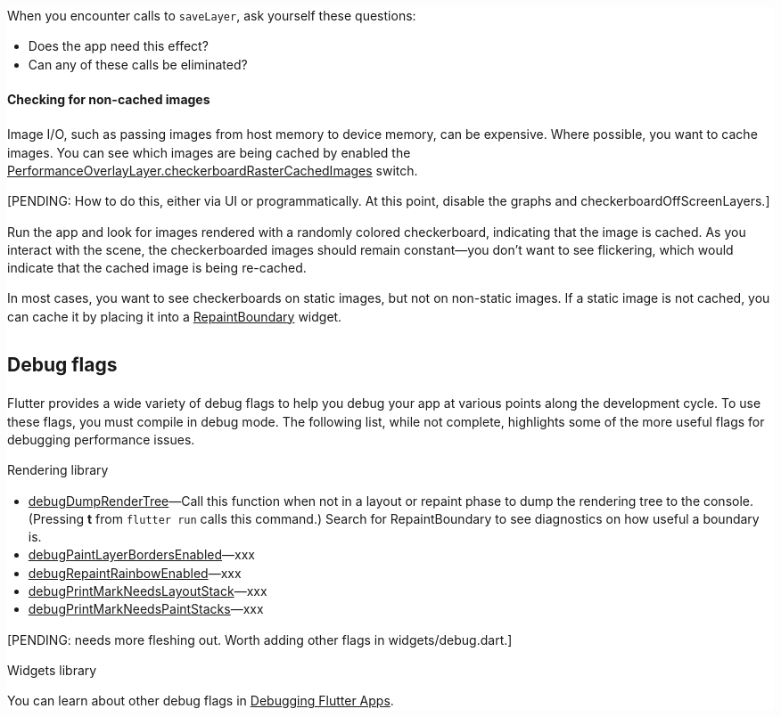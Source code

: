 When you encounter calls to `saveLayer`, ask yourself these questions:

* Does the app need this effect?
* Can any of these calls be eliminated?

#### Checking for non-cached images

Image I/O, such as passing images from host memory to device memory,
can be expensive. Where possible, you want to cache images.
You can see which images are being cached by enabled the
[PerformanceOverlayLayer.checkerboardRasterCachedImages](https://docs.flutter.io/flutter/widgets/PerformanceOverlay/checkerboardRasterCacheImages.html)
switch.

[PENDING: How to do this, either via UI or programmatically. At this point, disable the
graphs and checkerboardOffScreenLayers.]

Run the app and look for images rendered with a randomly colored checkerboard,
indicating that the image is cached. As you interact with the scene,
the checkerboarded images should remain constant—you don’t want to see flickering,
which would indicate that the cached image is being re-cached.

In most cases, you want to see checkerboards on static images, but not on non-static images.
If a static image is not cached, you can cache it by placing it into a
[RepaintBoundary](https://docs.flutter.io/flutter/widgets/RepaintBoundary-class.html) widget.

## Debug flags

Flutter provides a wide variety of debug flags to help you debug your app at various points
along the development cycle. To use these flags, you must compile in debug mode.
The following list, while not complete, highlights some of the more useful flags for
debugging performance issues.

Rendering library

* [debugDumpRenderTree](https://docs.flutter.io/flutter/rendering/debugDumpRenderTree.html)&mdash;Call
  this function when not in a layout or repaint phase to dump the rendering tree to the
  console.  (Pressing **t** from `flutter run` calls this command.)
  Search for RepaintBoundary to see diagnostics on how useful a boundary is.
* [debugPaintLayerBordersEnabled](https://docs.flutter.io/flutter/rendering/debugPaintLayerBordersEnabled.html)&mdash;xxx
* [debugRepaintRainbowEnabled](https://docs.flutter.io/flutter/rendering/debugRepaintRainbowEnabled.html)&mdash;xxx
* [debugPrintMarkNeedsLayoutStack](https://docs.flutter.io/flutter/rendering/debugPrintMarkNeedsLayoutStacks.html)&mdash;xxx
* [debugPrintMarkNeedsPaintStacks](https://docs.flutter.io/flutter/rendering/debugPrintMarkNeedsPaintStacks.html)&mdash;xxx

[PENDING: needs more fleshing out. Worth adding other flags in widgets/debug.dart.]

Widgets library

You can learn about other debug flags in [Debugging Flutter Apps](https://flutter.io/debugging/).


